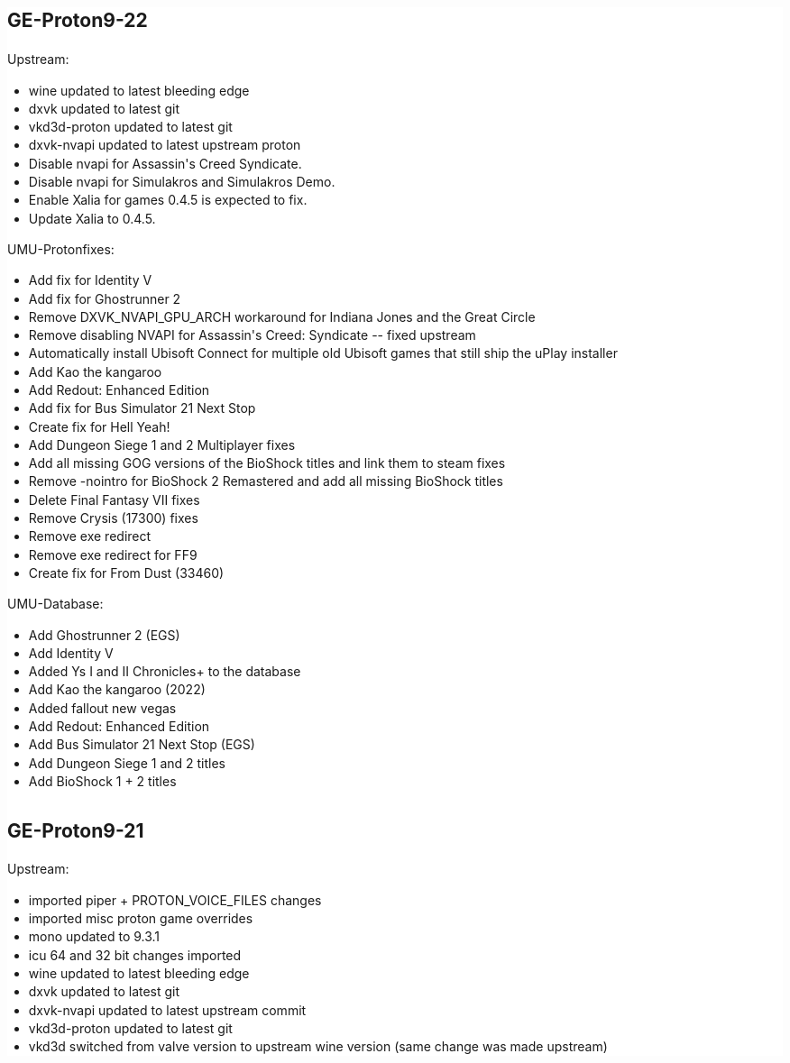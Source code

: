 ## GE-Proton9-22

Upstream:

- wine updated to latest bleeding edge
- dxvk updated to latest git
- vkd3d-proton updated to latest git
- dxvk-nvapi updated to latest upstream proton
- Disable nvapi for Assassin's Creed Syndicate.
- Disable nvapi for Simulakros and Simulakros Demo.
- Enable Xalia for games 0.4.5 is expected to fix.
- Update Xalia to 0.4.5.

UMU-Protonfixes:

- Add fix for Identity V
- Add fix for Ghostrunner 2
- Remove DXVK_NVAPI_GPU_ARCH workaround for Indiana Jones and the Great Circle
- Remove disabling NVAPI for Assassin's Creed: Syndicate -- fixed upstream
- Automatically install Ubisoft Connect for multiple old Ubisoft games that still ship the uPlay installer
- Add Kao the kangaroo
- Add Redout: Enhanced Edition
- Add fix for Bus Simulator 21 Next Stop
- Create fix for Hell Yeah!
- Add Dungeon Siege 1 and 2 Multiplayer fixes
- Add all missing GOG versions of the BioShock titles and link them to steam fixes
- Remove -nointro for BioShock 2 Remastered and add all missing BioShock titles
- Delete Final Fantasy VII fixes
- Remove Crysis (17300) fixes
- Remove exe redirect
- Remove exe redirect for FF9
- Create fix for From Dust (33460)

UMU-Database:

- Add Ghostrunner 2 (EGS)
- Add Identity V
- Added Ys I and II Chronicles+ to the database
- Add Kao the kangaroo (2022)
- Added fallout new vegas
- Add Redout: Enhanced Edition
- Add Bus Simulator 21 Next Stop (EGS)
- Add Dungeon Siege 1 and 2 titles
- Add BioShock 1 + 2 titles


## GE-Proton9-21

Upstream:

- imported piper + PROTON_VOICE_FILES changes
- imported misc proton game overrides
- mono updated to 9.3.1
- icu 64 and 32 bit changes imported
- wine updated to latest bleeding edge
- dxvk updated to latest git
- dxvk-nvapi updated to latest upstream commit
- vkd3d-proton updated to latest git
- vkd3d switched from valve version to upstream wine version (same change was made upstream)
